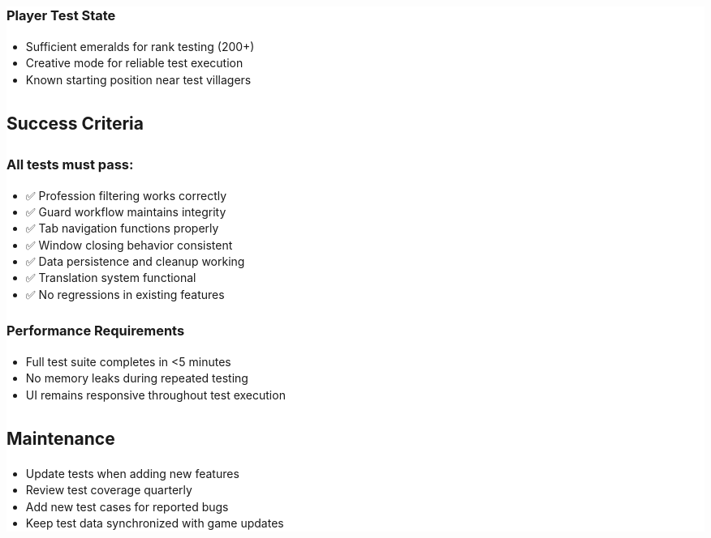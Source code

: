 ### Player Test State
- Sufficient emeralds for rank testing (200+)
- Creative mode for reliable test execution
- Known starting position near test villagers

## Success Criteria

### All tests must pass:
- ✅ Profession filtering works correctly
- ✅ Guard workflow maintains integrity
- ✅ Tab navigation functions properly
- ✅ Window closing behavior consistent
- ✅ Data persistence and cleanup working
- ✅ Translation system functional
- ✅ No regressions in existing features

### Performance Requirements
- Full test suite completes in <5 minutes
- No memory leaks during repeated testing
- UI remains responsive throughout test execution

## Maintenance
- Update tests when adding new features
- Review test coverage quarterly
- Add new test cases for reported bugs
- Keep test data synchronized with game updates